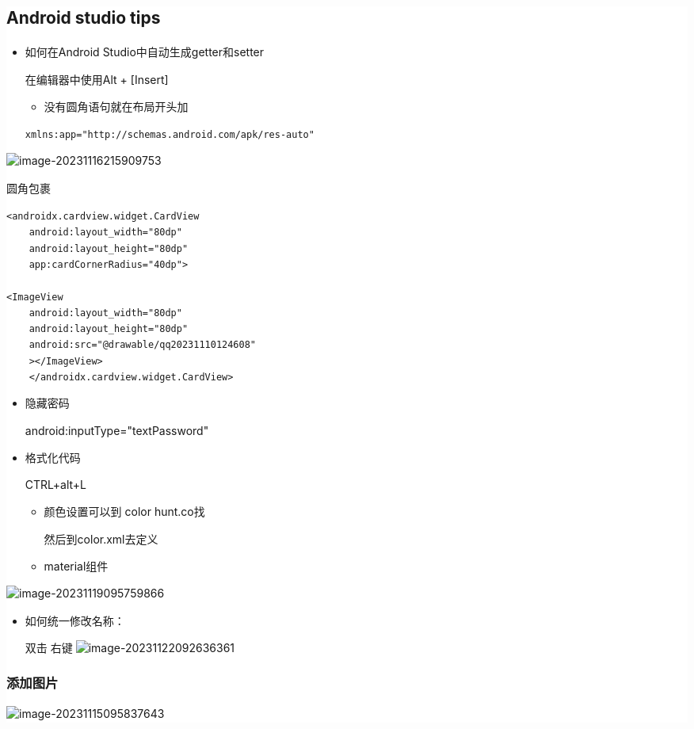 

## Android studio tips

- 如何在Android Studio中自动生成getter和setter 

  在编辑器中使用Alt + [Insert]

  - 没有圆角语句就在布局开头加
  
  ```
  xmlns:app="http://schemas.android.com/apk/res-auto"
  ```

![image-20231116215909753](C:\Users\30327\AppData\Roaming\Typora\typora-user-images\image-20231116215909753.png)

圆角包裹

```
<androidx.cardview.widget.CardView
    android:layout_width="80dp"
    android:layout_height="80dp"
    app:cardCornerRadius="40dp">

<ImageView
    android:layout_width="80dp"
    android:layout_height="80dp"
    android:src="@drawable/qq20231110124608"
    ></ImageView>
    </androidx.cardview.widget.CardView>
```



- 隐藏密码

  android:inputType="textPassword"

- 格式化代码

  CTRL+alt+L
  
  - 颜色设置可以到 color hunt.co找
  
    然后到color.xml去定义
  
  - material组件

![image-20231119095759866](C:\Users\30327\AppData\Roaming\Typora\typora-user-images\image-20231119095759866.png)

- 如何统一修改名称：

  双击 右键 ![image-20231122092636361](C:\Users\30327\AppData\Roaming\Typora\typora-user-images\image-20231122092636361.png)

### 添加图片

![image-20231115095837643](C:\Users\30327\AppData\Roaming\Typora\typora-user-images\image-20231115095837643.png)

